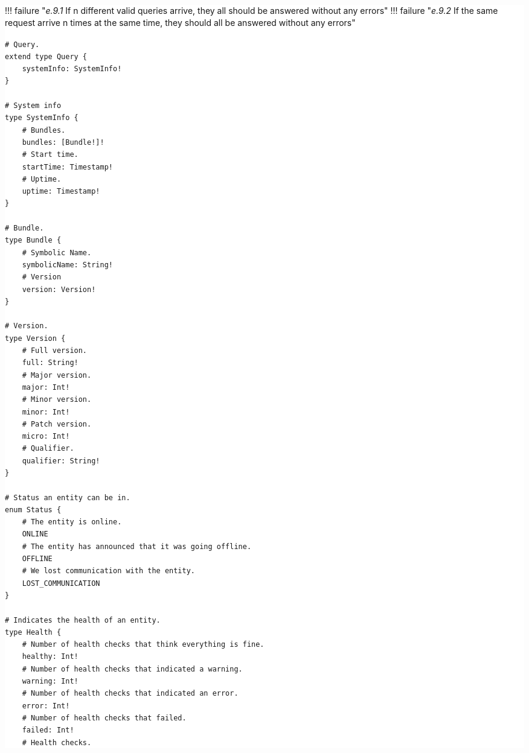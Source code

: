 !!! failure "_e.9.1_ If n different valid queries arrive, they all should be answered without any errors"
!!! failure "_e.9.2_ If the same request arrive n times at the same time, they should all be answered without any errors"

```
# Query.
extend type Query {
	systemInfo: SystemInfo!
}

# System info
type SystemInfo {
	# Bundles.
	bundles: [Bundle!]!
	# Start time.
	startTime: Timestamp!
	# Uptime.
	uptime: Timestamp!
}

# Bundle.
type Bundle {
	# Symbolic Name.
	symbolicName: String!
	# Version
	version: Version!
}

# Version.
type Version {
	# Full version.
	full: String!
	# Major version.
	major: Int!
	# Minor version.
	minor: Int!
	# Patch version.
	micro: Int!
	# Qualifier.
	qualifier: String!
}

# Status an entity can be in.
enum Status {
	# The entity is online.
	ONLINE
	# The entity has announced that it was going offline.
	OFFLINE
	# We lost communication with the entity.
	LOST_COMMUNICATION
}

# Indicates the health of an entity.
type Health {
	# Number of health checks that think everything is fine.
	healthy: Int!
	# Number of health checks that indicated a warning.
	warning: Int!
	# Number of health checks that indicated an error.
	error: Int!
	# Number of health checks that failed.
	failed: Int!
	# Health checks.
```